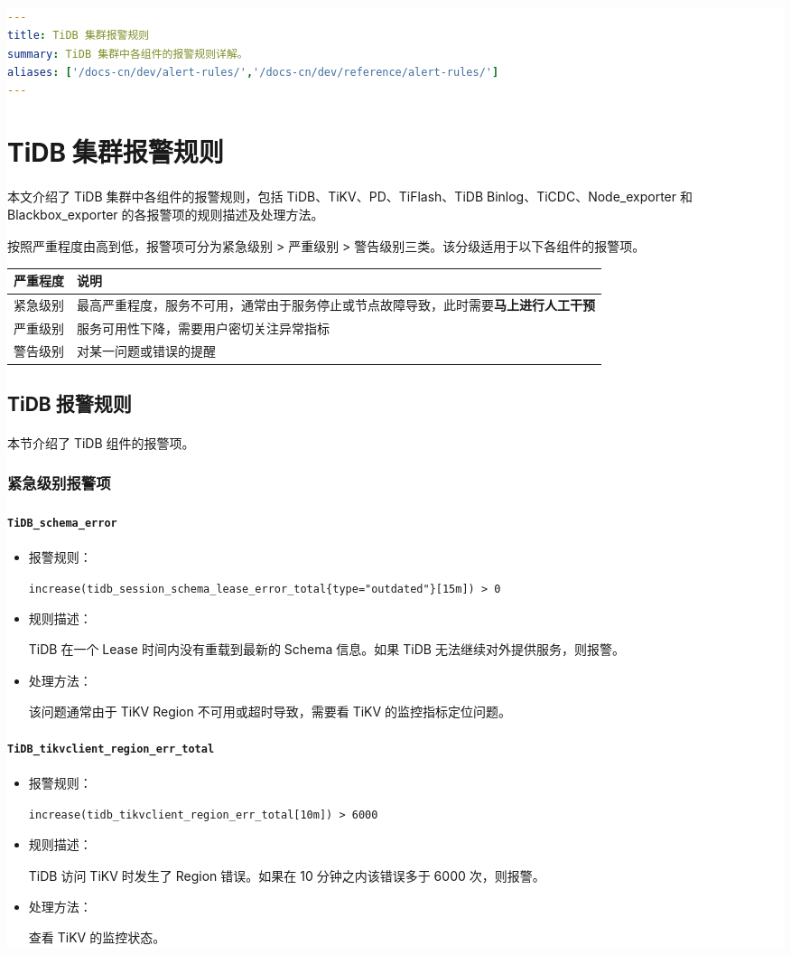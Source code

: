 ```yaml
---
title: TiDB 集群报警规则
summary: TiDB 集群中各组件的报警规则详解。
aliases: ['/docs-cn/dev/alert-rules/','/docs-cn/dev/reference/alert-rules/']
---
```


# TiDB 集群报警规则

本文介绍了 TiDB 集群中各组件的报警规则，包括 TiDB、TiKV、PD、TiFlash、TiDB Binlog、TiCDC、Node_exporter 和 Blackbox_exporter 的各报警项的规则描述及处理方法。

按照严重程度由高到低，报警项可分为紧急级别 \> 严重级别 \> 警告级别三类。该分级适用于以下各组件的报警项。

|  严重程度 |  说明   |
| :-------- | :----- |
|  紧急级别  | 最高严重程度，服务不可用，通常由于服务停止或节点故障导致，此时需要**马上进行人工干预** |
|  严重级别  |  服务可用性下降，需要用户密切关注异常指标 |
|  警告级别  |  对某一问题或错误的提醒   |

## TiDB 报警规则

本节介绍了 TiDB 组件的报警项。

### 紧急级别报警项

#### `TiDB_schema_error`

* 报警规则：

    `increase(tidb_session_schema_lease_error_total{type="outdated"}[15m]) > 0`

* 规则描述：

    TiDB 在一个 Lease 时间内没有重载到最新的 Schema 信息。如果 TiDB 无法继续对外提供服务，则报警。

* 处理方法：

    该问题通常由于 TiKV Region 不可用或超时导致，需要看 TiKV 的监控指标定位问题。

#### `TiDB_tikvclient_region_err_total`

* 报警规则：

    `increase(tidb_tikvclient_region_err_total[10m]) > 6000`

* 规则描述：

    TiDB 访问 TiKV 时发生了 Region 错误。如果在 10 分钟之内该错误多于 6000 次，则报警。

* 处理方法：

    查看 TiKV 的监控状态。
